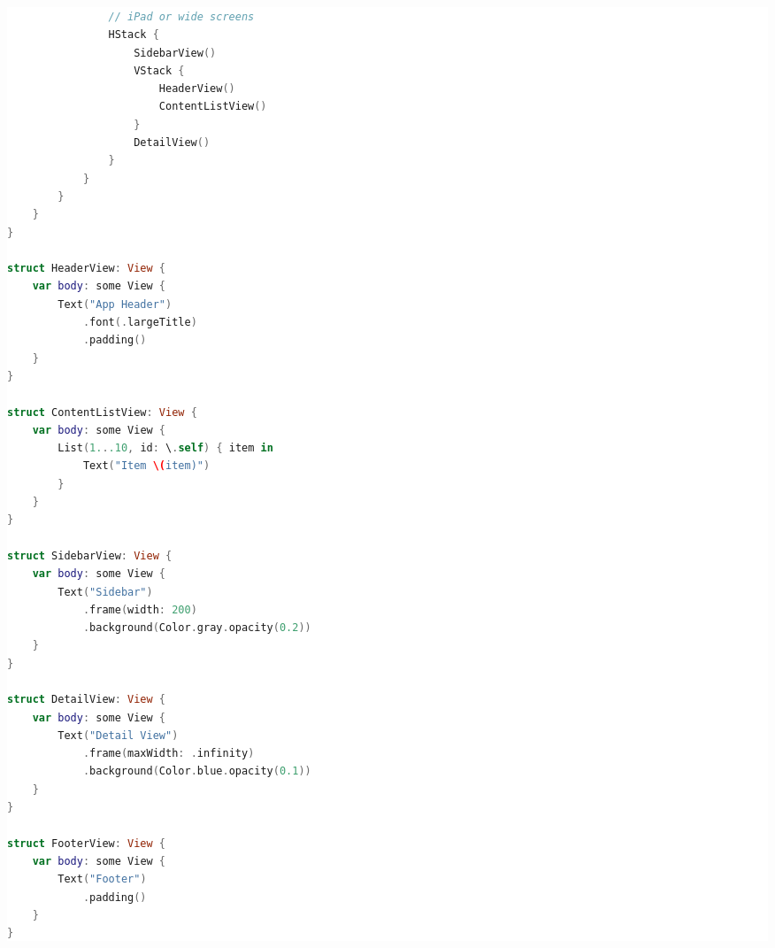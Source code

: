 ```swift
                // iPad or wide screens
                HStack {
                    SidebarView()
                    VStack {
                        HeaderView()
                        ContentListView()
                    }
                    DetailView()
                }
            }
        }
    }
}

struct HeaderView: View {
    var body: some View {
        Text("App Header")
            .font(.largeTitle)
            .padding()
    }
}

struct ContentListView: View {
    var body: some View {
        List(1...10, id: \.self) { item in
            Text("Item \(item)")
        }
    }
}

struct SidebarView: View {
    var body: some View {
        Text("Sidebar")
            .frame(width: 200)
            .background(Color.gray.opacity(0.2))
    }
}

struct DetailView: View {
    var body: some View {
        Text("Detail View")
            .frame(maxWidth: .infinity)
            .background(Color.blue.opacity(0.1))
    }
}

struct FooterView: View {
    var body: some View {
        Text("Footer")
            .padding()
    }
}
```
